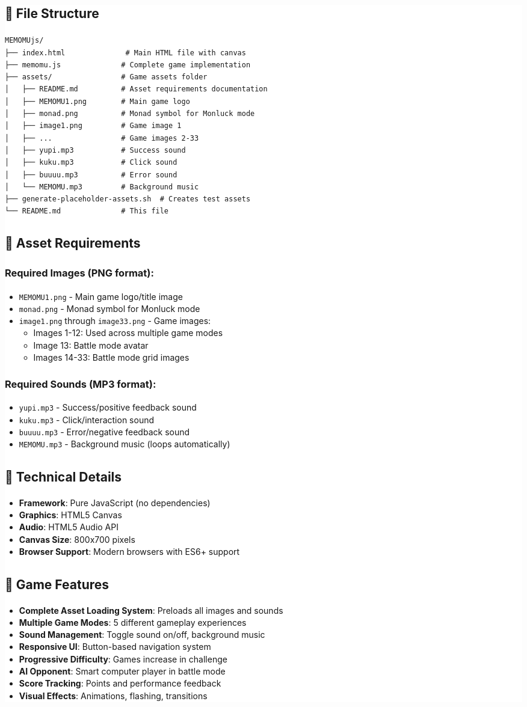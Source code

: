 ## 📁 File Structure

```
MEMOMUjs/
├── index.html              # Main HTML file with canvas
├── memomu.js              # Complete game implementation
├── assets/                # Game assets folder
│   ├── README.md          # Asset requirements documentation
│   ├── MEMOMU1.png        # Main game logo
│   ├── monad.png          # Monad symbol for Monluck mode
│   ├── image1.png         # Game image 1
│   ├── ...                # Game images 2-33
│   ├── yupi.mp3           # Success sound
│   ├── kuku.mp3           # Click sound  
│   ├── buuuu.mp3          # Error sound
│   └── MEMOMU.mp3         # Background music
├── generate-placeholder-assets.sh  # Creates test assets
└── README.md              # This file
```

## 🎨 Asset Requirements

### Required Images (PNG format):
- `MEMOMU1.png` - Main game logo/title image
- `monad.png` - Monad symbol for Monluck mode  
- `image1.png` through `image33.png` - Game images:
  - Images 1-12: Used across multiple game modes
  - Image 13: Battle mode avatar
  - Images 14-33: Battle mode grid images

### Required Sounds (MP3 format):
- `yupi.mp3` - Success/positive feedback sound
- `kuku.mp3` - Click/interaction sound
- `buuuu.mp3` - Error/negative feedback sound
- `MEMOMU.mp3` - Background music (loops automatically)

## 🔧 Technical Details

- **Framework**: Pure JavaScript (no dependencies)
- **Graphics**: HTML5 Canvas
- **Audio**: HTML5 Audio API
- **Canvas Size**: 800x700 pixels
- **Browser Support**: Modern browsers with ES6+ support

## 🎯 Game Features

- **Complete Asset Loading System**: Preloads all images and sounds
- **Multiple Game Modes**: 5 different gameplay experiences  
- **Sound Management**: Toggle sound on/off, background music
- **Responsive UI**: Button-based navigation system
- **Progressive Difficulty**: Games increase in challenge
- **AI Opponent**: Smart computer player in battle mode
- **Score Tracking**: Points and performance feedback
- **Visual Effects**: Animations, flashing, transitions
